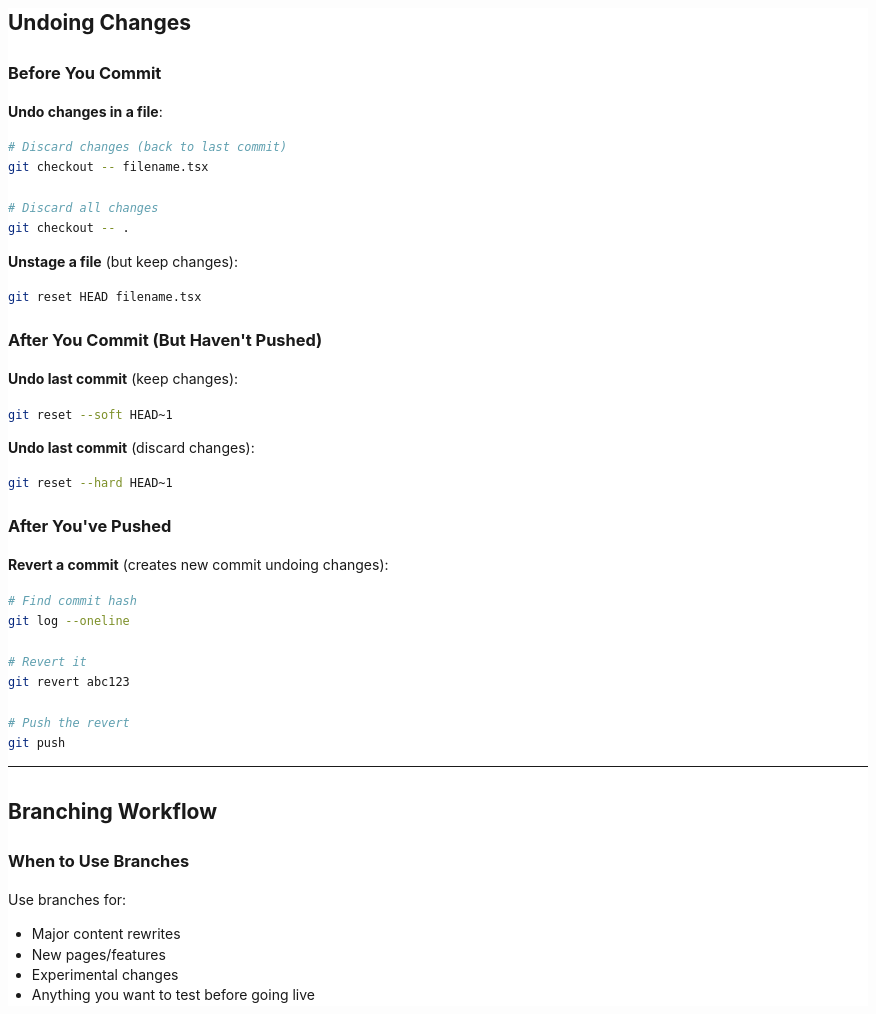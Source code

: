 
## Undoing Changes

### Before You Commit

**Undo changes in a file**:
```bash
# Discard changes (back to last commit)
git checkout -- filename.tsx

# Discard all changes
git checkout -- .
```

**Unstage a file** (but keep changes):
```bash
git reset HEAD filename.tsx
```

### After You Commit (But Haven't Pushed)

**Undo last commit** (keep changes):
```bash
git reset --soft HEAD~1
```

**Undo last commit** (discard changes):
```bash
git reset --hard HEAD~1
```

### After You've Pushed

**Revert a commit** (creates new commit undoing changes):
```bash
# Find commit hash
git log --oneline

# Revert it
git revert abc123

# Push the revert
git push
```

---

## Branching Workflow

### When to Use Branches

Use branches for:
- Major content rewrites
- New pages/features
- Experimental changes
- Anything you want to test before going live
